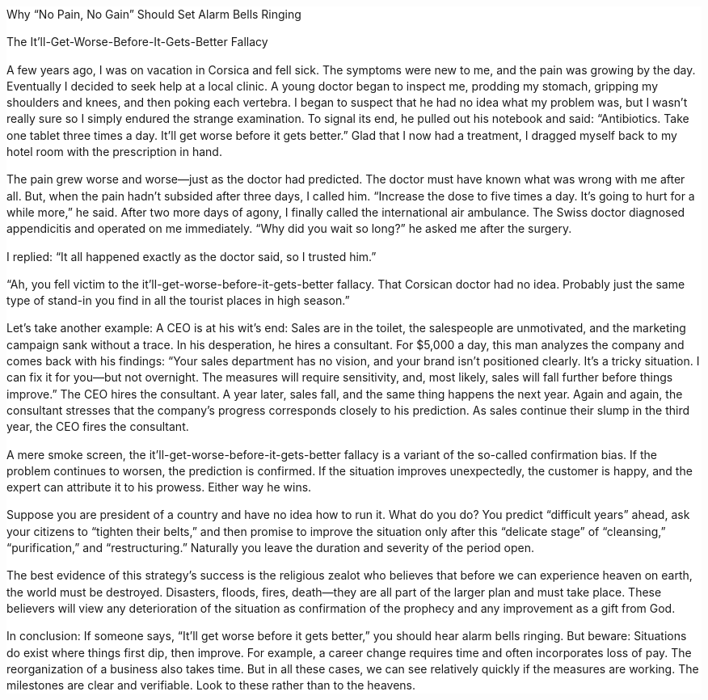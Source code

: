 [^12]: 

Why “No Pain, No Gain” Should Set Alarm Bells Ringing

The It’ll-Get-Worse-Before-It-Gets-Better Fallacy

A few years ago, I was on vacation in Corsica and fell sick. The symptoms were new to me, and the pain was growing by the day. Eventually I decided to seek help at a local clinic. A young doctor began to inspect me, prodding my stomach, gripping my shoulders and knees, and then poking each vertebra. I began to suspect that he had no idea what my problem was, but I wasn’t really sure so I simply endured the strange examination. To signal its end, he pulled out his notebook and said: “Antibiotics. Take one tablet three times a day. It’ll get worse before it gets better.” Glad that I now had a treatment, I dragged myself back to my hotel room with the prescription in hand.

The pain grew worse and worse—just as the doctor had predicted. The doctor must have known what was wrong with me after all. But, when the pain hadn’t subsided after three days, I called him. “Increase the dose to five times a day. It’s going to hurt for a while more,” he said. After two more days of agony, I finally called the international air ambulance. The Swiss doctor diagnosed appendicitis and operated on me immediately. “Why did you wait so long?” he asked me after the surgery.

I replied: “It all happened exactly as the doctor said, so I trusted him.”

“Ah, you fell victim to the it’ll-get-worse-before-it-gets-better fallacy. That Corsican doctor had no idea. Probably just the same type of stand-in you find in all the tourist places in high season.”

Let’s take another example: A CEO is at his wit’s end: Sales are in the toilet, the salespeople are unmotivated, and the marketing campaign sank without a trace. In his desperation, he hires a consultant. For $5,000 a day, this man analyzes the company and comes back with his findings: “Your sales department has no vision, and your brand isn’t positioned clearly. It’s a tricky situation. I can fix it for you—but not overnight. The measures will require sensitivity, and, most likely, sales will fall further before things improve.” The CEO hires the consultant. A year later, sales fall, and the same thing happens the next year. Again and again, the consultant stresses that the company’s progress corresponds closely to his prediction. As sales continue their slump in the third year, the CEO fires the consultant.

A mere smoke screen, the it’ll-get-worse-before-it-gets-better fallacy is a variant of the so-called confirmation bias. If the problem continues to worsen, the prediction is confirmed. If the situation improves unexpectedly, the customer is happy, and the expert can attribute it to his prowess. Either way he wins.

Suppose you are president of a country and have no idea how to run it. What do you do? You predict “difficult years” ahead, ask your citizens to “tighten their belts,” and then promise to improve the situation only after this “delicate stage” of “cleansing,” “purification,” and “restructuring.” Naturally you leave the duration and severity of the period open.

The best evidence of this strategy’s success is the religious zealot who believes that before we can experience heaven on earth, the world must be destroyed. Disasters, floods, fires, death—they are all part of the larger plan and must take place. These believers will view any deterioration of the situation as confirmation of the prophecy and any improvement as a gift from God.

In conclusion: If someone says, “It’ll get worse before it gets better,” you should hear alarm bells ringing. But beware: Situations do exist where things first dip, then improve. For example, a career change requires time and often incorporates loss of pay. The reorganization of a business also takes time. But in all these cases, we can see relatively quickly if the measures are working. The milestones are clear and verifiable. Look to these rather than to the heavens.   
